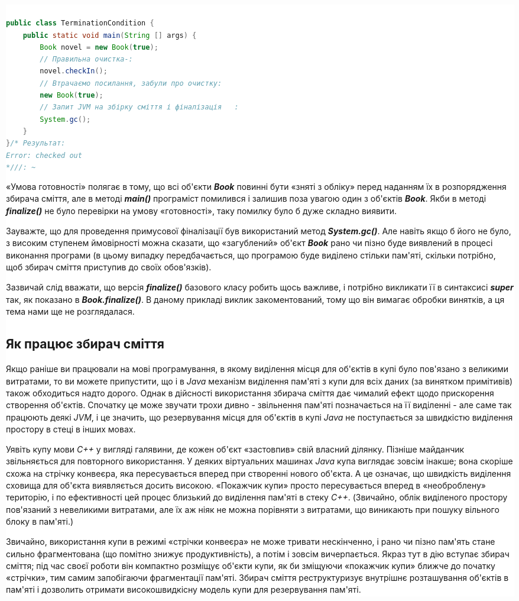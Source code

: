 ``` java

public class TerminationCondition {
    public static void main(String [] args) {
        Book novel = new Book(true);
        // Правильна очистка-:
        novel.checkIn();
        // Втрачаємо посилання, забули про очистку:
        new Book(true);
        // Запит JVM на збірку сміття і фіналізація   :
        System.gc();
    }
}/* Результат:
Error: checked out
*///: ~
```
 
«Умова готовності» полягає в тому, що всі об'єкти ***Book*** повинні бути «зняті з обліку» перед наданням їх в розпорядження збирача сміття, але в методі ***main()*** програміст помилився і залишив поза увагою один з об'єктів ***Book***. Якби в методі ***finalize()*** не було перевірки на умову «готовності», таку помилку було б дуже складно виявити.
 
Зауважте, що для проведення примусової фіналізації був використаний метод ***System.gc()***. Але навіть якщо б його не було, з високим ступенем ймовірності можна сказати, що «загублений» об'єкт ***Book*** рано чи пізно буде виявлений в процесі виконання програми (в цьому випадку передбачається, що програмою буде виділено стільки пам'яті, скільки потрібно, щоб збирач сміття приступив до своїх обов'язків).
 
Зазвичай слід вважати, що версія ***finalize()*** базового класу робить щось важливе, і потрібно викликати її в синтаксисі ***super*** так, як показано в ***Book.finalize()***. В даному прикладі виклик закоментований, тому що він вимагає обробки винятків, а ця тема нами ще не розглядалася.
 
## Як працює збирач сміття
 
Якщо раніше ви працювали на мові програмування, в якому виділення місця для об'єктів в купі було пов'язано з великими витратами, то ви можете припустити, що і в *Java* механізм виділення пам'яті з купи для всіх даних (за винятком примітивів) також обходиться надто дорого. Однак в дійсності використання збирача сміття дає чималий ефект щодо прискорення створення об'єктів. Спочатку це може звучати трохи дивно - звільнення пам'яті позначається на її виділенні - але саме так працюють деякі *JVM*, і це значить, що резервування місця для об'єктів в купі *Java* не поступається за швидкістю виділення простору в стеці в інших мовах.

Уявіть купу мови *C++* у вигляді галявини, де кожен об'єкт «застовпив» свій власний ділянку. Пізніше майданчик звільняється для повторного використання. У деяких віртуальних машинах *Java* купа виглядає зовсім інакше; вона скоріше схожа на стрічку конвеєра, яка пересувається вперед при створенні нового об'єкта. А це означає, що швидкість виділення сховища для об'єкта виявляється досить високою. «Покажчик купи» просто пересувається вперед в «необроблену» територію, і по ефективності цей процес близький до виділення пам'яті в стеку *C++*. (Звичайно, облік виділеного простору пов'язаний з невеликими витратами, але їх аж ніяк не можна порівняти з витратами, що виникають при пошуку вільного блоку в пам'яті.)

Звичайно, використання купи в режимі «стрічки конвеєра» не може тривати нескінченно, і рано чи пізно пам'ять стане сильно фрагментована (що помітно знижує продуктивність), а потім і зовсім вичерпається. Якраз тут в дію вступає збирач сміття; під час своєї роботи він компактно розміщує об'єкти купи, як би зміщуючи «покажчик купи» ближче до початку «стрічки», тим самим запобігаючи фрагментації пам'яті. Збирач сміття реструктуризує внутрішнє розташування об'єктів в пам'яті і дозволить отримати високошвидкісну модель купи для резервування пам'яті.
